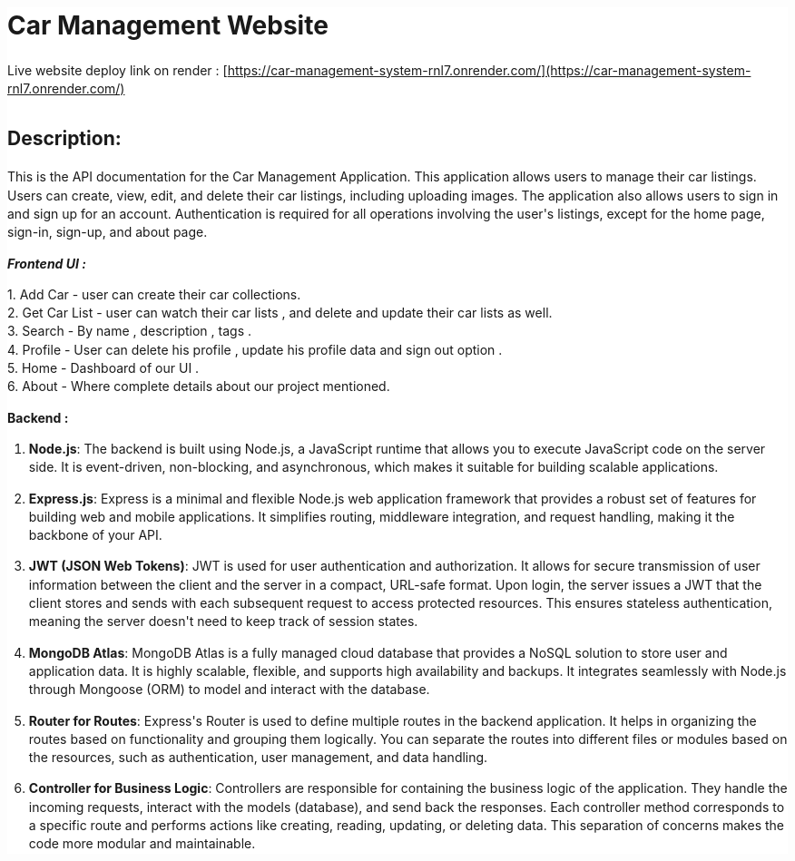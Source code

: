 # Car Management Website

Live website deploy link on render : [https://car-management-system-rnl7.onrender.com/](https://car-management-system-rnl7.onrender.com/)

## Description:

This is the API documentation for the Car Management Application. This application allows users to manage their car listings. Users can create, view, edit, and delete their car listings, including uploading images. The application also allows users to sign in and sign up for an account. Authentication is required for all operations involving the user's listings, except for the home page, sign-in, sign-up, and about page.

_**Frontend UI :**_

1\. Add Car - user can create their car collections.  
2\. Get Car List - user can watch their car lists , and delete and update their car lists as well.  
3\. Search - By name , description , tags .  
4\. Profile - User can delete his profile , update his profile data and sign out option .  
5\. Home - Dashboard of our UI .  
6\. About - Where complete details about our project mentioned.

**Backend :**

1. **Node.js**: The backend is built using Node.js, a JavaScript runtime that allows you to execute JavaScript code on the server side. It is event-driven, non-blocking, and asynchronous, which makes it suitable for building scalable applications.
    
2. **Express.js**: Express is a minimal and flexible Node.js web application framework that provides a robust set of features for building web and mobile applications. It simplifies routing, middleware integration, and request handling, making it the backbone of your API.
    
3. **JWT (JSON Web Tokens)**: JWT is used for user authentication and authorization. It allows for secure transmission of user information between the client and the server in a compact, URL-safe format. Upon login, the server issues a JWT that the client stores and sends with each subsequent request to access protected resources. This ensures stateless authentication, meaning the server doesn't need to keep track of session states.
    
4. **MongoDB Atlas**: MongoDB Atlas is a fully managed cloud database that provides a NoSQL solution to store user and application data. It is highly scalable, flexible, and supports high availability and backups. It integrates seamlessly with Node.js through Mongoose (ORM) to model and interact with the database.
    
5. **Router for Routes**: Express's Router is used to define multiple routes in the backend application. It helps in organizing the routes based on functionality and grouping them logically. You can separate the routes into different files or modules based on the resources, such as authentication, user management, and data handling.
    
6. **Controller for Business Logic**: Controllers are responsible for containing the business logic of the application. They handle the incoming requests, interact with the models (database), and send back the responses. Each controller method corresponds to a specific route and performs actions like creating, reading, updating, or deleting data. This separation of concerns makes the code more modular and maintainable.
    